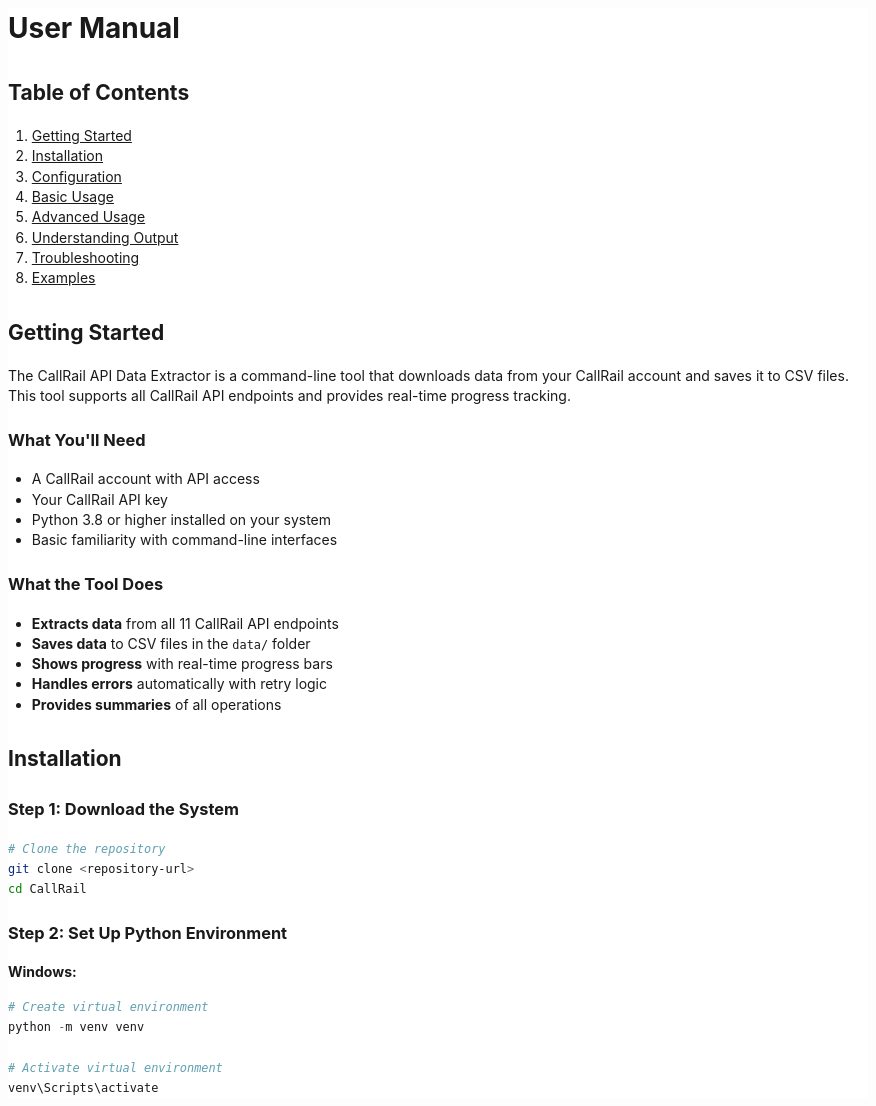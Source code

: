 # User Manual

## Table of Contents

1. [Getting Started](#getting-started)
2. [Installation](#installation)
3. [Configuration](#configuration)
4. [Basic Usage](#basic-usage)
5. [Advanced Usage](#advanced-usage)
6. [Understanding Output](#understanding-output)
7. [Troubleshooting](#troubleshooting)
8. [Examples](#examples)

## Getting Started

The CallRail API Data Extractor is a command-line tool that downloads data from your CallRail account and saves it to CSV files. This tool supports all CallRail API endpoints and provides real-time progress tracking.

### What You'll Need

- A CallRail account with API access
- Your CallRail API key
- Python 3.8 or higher installed on your system
- Basic familiarity with command-line interfaces

### What the Tool Does

- **Extracts data** from all 11 CallRail API endpoints
- **Saves data** to CSV files in the `data/` folder
- **Shows progress** with real-time progress bars
- **Handles errors** automatically with retry logic
- **Provides summaries** of all operations

## Installation

### Step 1: Download the System

```bash
# Clone the repository
git clone <repository-url>
cd CallRail
```

### Step 2: Set Up Python Environment

**Windows:**
```powershell
# Create virtual environment
python -m venv venv

# Activate virtual environment
venv\Scripts\activate
```
